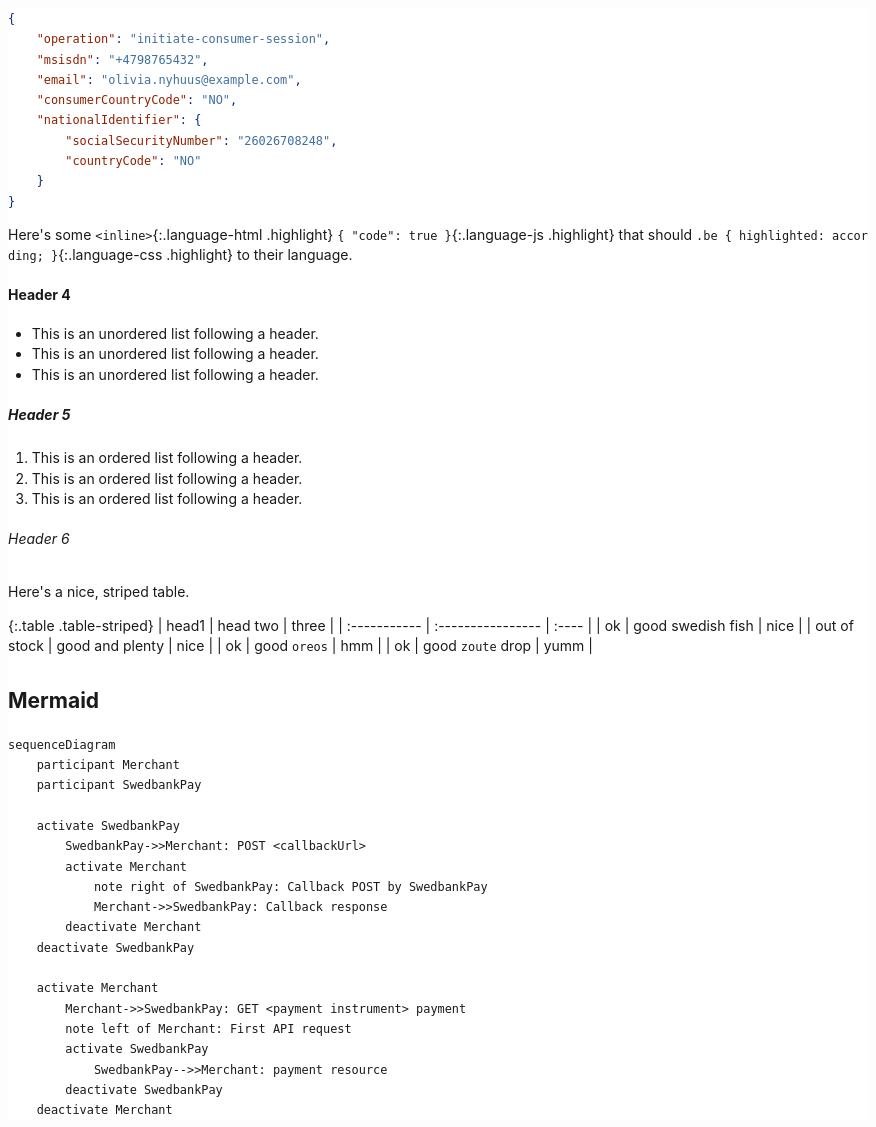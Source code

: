 ```json
{
    "operation": "initiate-consumer-session",
    "msisdn": "+4798765432",
    "email": "olivia.nyhuus@example.com",
    "consumerCountryCode": "NO",
    "nationalIdentifier": {
        "socialSecurityNumber": "26026708248",
        "countryCode": "NO"
    }
}
```

Here's some `<inline>`{:.language-html .highlight}
`{ "code": true }`{:.language-js .highlight}
that should `.be { highlighted: according; }`{:.language-css .highlight} to
their language.

#### Header 4

* This is an unordered list following a header.
* This is an unordered list following a header.
* This is an unordered list following a header.

##### Header 5

1. This is an ordered list following a header.
2. This is an ordered list following a header.
3. This is an ordered list following a header.

###### Header 6

Here's a nice, striped table.

{:.table .table-striped}
| head1        | head two          | three |
| :----------- | :---------------- | :---- |
| ok           | good swedish fish | nice  |
| out of stock | good and plenty   | nice  |
| ok           | good `oreos`      | hmm   |
| ok           | good `zoute` drop | yumm  |

## Mermaid

```mermaid
sequenceDiagram
    participant Merchant
    participant SwedbankPay

    activate SwedbankPay
        SwedbankPay->>Merchant: POST <callbackUrl>
        activate Merchant
            note right of SwedbankPay: Callback POST by SwedbankPay
            Merchant->>SwedbankPay: Callback response
        deactivate Merchant
    deactivate SwedbankPay

    activate Merchant
        Merchant->>SwedbankPay: GET <payment instrument> payment
        note left of Merchant: First API request
        activate SwedbankPay
            SwedbankPay-->>Merchant: payment resource
        deactivate SwedbankPay
    deactivate Merchant
```